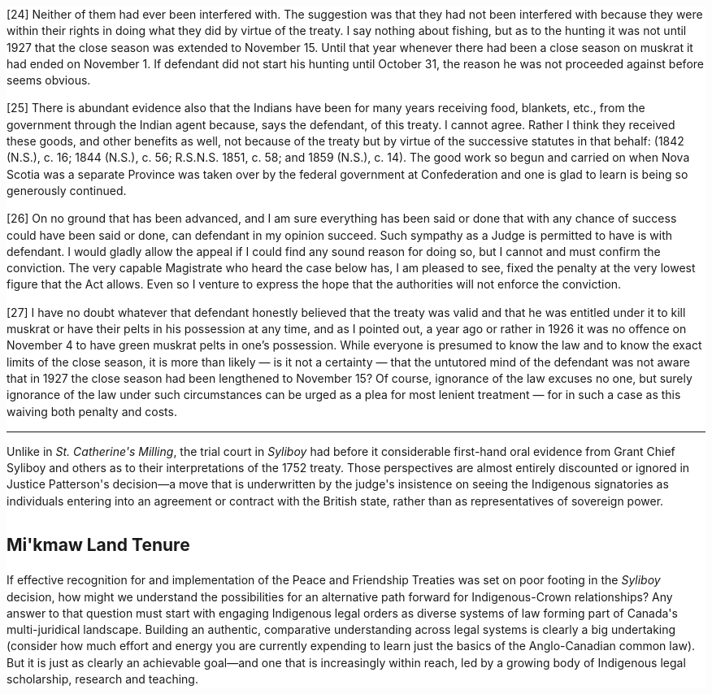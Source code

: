 [24] Neither of them had ever been interfered with. The suggestion was that they had not been interfered with because they were within their rights in doing what they did by virtue of the treaty. I say nothing about fishing, but as to the hunting it was not until 1927 that the close season was extended to November 15. Until that year whenever there had been a close season on muskrat it had ended on November 1. If defendant did not start his hunting until October 31, the reason he was not proceeded against before seems obvious.

[25] There is abundant evidence also that the Indians have been for many years receiving food, blankets, etc., from the government through the Indian agent because, says the defendant, of this treaty. I cannot agree. Rather I think they received these goods, and other benefits as well, not because of the treaty but by virtue of the successive statutes in that behalf: (1842 (N.S.), c. 16; 1844 (N.S.), c. 56; R.S.N.S. 1851, c. 58; and 1859 (N.S.), c. 14). The good work so begun and carried on when Nova Scotia was a separate Province was taken over by the federal government at Confederation and one is glad to learn is being so generously continued.

[26] On no ground that has been advanced, and I am sure everything has been said or done that with any chance of success could have been said or done, can defendant in my opinion succeed. Such sympathy as a Judge is permitted to have is with defendant. I would gladly allow the appeal if I could find any sound reason for doing so, but I cannot and must confirm the conviction. The very capable Magistrate who heard the case below has, I am pleased to see, fixed the penalty at the very lowest figure that the Act allows. Even so I venture to express the hope that the authorities will not enforce the conviction.

[27] I have no doubt whatever that defendant honestly believed that the treaty was valid and that he was entitled under it to kill muskrat or have their pelts in his possession at any time, and as I pointed out, a year ago or rather in 1926 it was no offence on November 4 to have green muskrat pelts in one’s possession. While everyone is presumed to know the law and to know the exact limits of the close season, it is more than likely — is it not a certainty — that the untutored mind of the defendant was not aware that in 1927 the close season had been lengthened to November 15? Of course, ignorance of the law excuses no one, but surely ignorance of the law under such circumstances can be urged as a plea for most lenient treatment — for in such a case as this waiving both penalty and costs.

---

Unlike in *St. Catherine's Milling*, the trial court in *Syliboy* had before it considerable first-hand oral evidence from Grant Chief Syliboy and others as to their interpretations of the 1752 treaty. Those perspectives are almost entirely discounted or ignored in Justice Patterson's decision—a move that is underwritten by the judge's insistence on seeing the Indigenous signatories as individuals entering into an agreement or contract with the British state, rather than as representatives of sovereign power.

## Mi'kmaw Land Tenure ##

If effective recognition for and implementation of the Peace and Friendship Treaties was set on poor footing in the *Syliboy* decision, how might we understand the possibilities for an alternative path forward for Indigenous-Crown relationships? Any answer to that question must start with engaging Indigenous legal orders as diverse systems of law forming part of Canada's multi-juridical landscape. Building an authentic, comparative understanding across legal systems is clearly a big undertaking (consider how much effort and energy you are currently expending to learn just the basics of the Anglo-Canadian common law). But it is just as clearly an achievable goal—and one that is increasingly within reach, led by a growing body of Indigenous legal scholarship, research and teaching. 


[^wicken2002]: William Wicken, *Mi'kmaq Treaties on Trial: History, Land and Donald Marshall Junior* (Toronto: University of Toronto Press, 2002).
[^taskforce2020]: *Report of the Task Force on the Commemoration of Edward Cornwallis and the Recognition and Commemoration of Indigenous History* (Assembly of Nova Scotia Mi'kmaw Chiefs and City of Halifax, 2020).
[^wicken1995]: William Wicken, "Heard It from Our Grandfathers: Mi'Kmaq Treaty Tradition and the Syliboy Case of 1928" (1995) 44 *University of New Brunswick Law Journal* 145 at 145-6.
[^henderson1995]: James [sákéj] Youngblood Henderson, "Mikmaw Tenure in Atlantic Canada" (1995) 18(2) *Dalhousie Law Journal* 196 at 241.
[^macdonald2018]: Sarah MacDonald, "How Jeremy Dutcher Keeps His Ancestors’ Language Alive", *The Walrus*, June 2018, online: https://thewalrus.ca/how-jeremy-dutcher-keeps-his-ancestors-language-alive/.